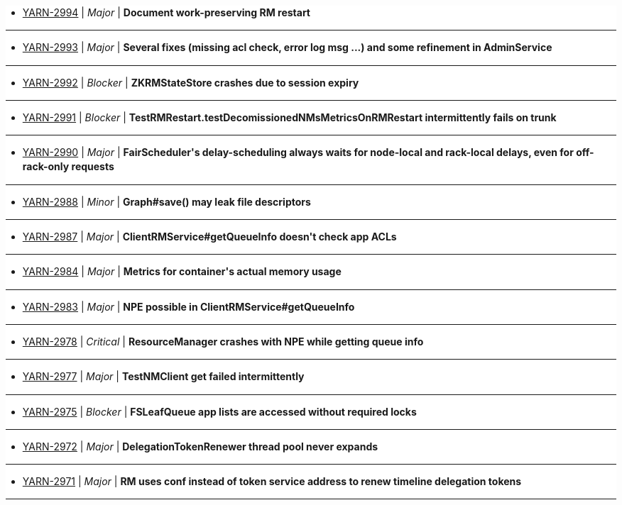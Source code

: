 * [YARN-2994](https://issues.apache.org/jira/browse/YARN-2994) | *Major* | **Document work-preserving RM restart**
---

* [YARN-2993](https://issues.apache.org/jira/browse/YARN-2993) | *Major* | **Several fixes (missing acl check, error log msg ...) and some refinement in AdminService**
---

* [YARN-2992](https://issues.apache.org/jira/browse/YARN-2992) | *Blocker* | **ZKRMStateStore crashes due to session expiry**
---

* [YARN-2991](https://issues.apache.org/jira/browse/YARN-2991) | *Blocker* | **TestRMRestart.testDecomissionedNMsMetricsOnRMRestart intermittently fails on trunk**
---

* [YARN-2990](https://issues.apache.org/jira/browse/YARN-2990) | *Major* | **FairScheduler's delay-scheduling always waits for node-local and rack-local delays, even for off-rack-only requests**
---

* [YARN-2988](https://issues.apache.org/jira/browse/YARN-2988) | *Minor* | **Graph#save() may leak file descriptors**
---

* [YARN-2987](https://issues.apache.org/jira/browse/YARN-2987) | *Major* | **ClientRMService#getQueueInfo doesn't check app ACLs**
---

* [YARN-2984](https://issues.apache.org/jira/browse/YARN-2984) | *Major* | **Metrics for container's actual memory usage**
---

* [YARN-2983](https://issues.apache.org/jira/browse/YARN-2983) | *Major* | **NPE possible in ClientRMService#getQueueInfo**
---

* [YARN-2978](https://issues.apache.org/jira/browse/YARN-2978) | *Critical* | **ResourceManager crashes with NPE while getting queue info**
---

* [YARN-2977](https://issues.apache.org/jira/browse/YARN-2977) | *Major* | **TestNMClient get failed intermittently**
---

* [YARN-2975](https://issues.apache.org/jira/browse/YARN-2975) | *Blocker* | **FSLeafQueue app lists are accessed without required locks**
---

* [YARN-2972](https://issues.apache.org/jira/browse/YARN-2972) | *Major* | **DelegationTokenRenewer thread pool never expands**
---

* [YARN-2971](https://issues.apache.org/jira/browse/YARN-2971) | *Major* | **RM uses conf instead of token service address to renew timeline delegation tokens**
---
